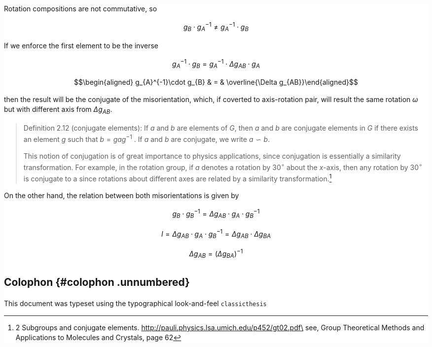 Rotation compositions are not commutative, so

$$g_{B}\cdot g_{A}^{-1}\neq g_{A}^{-1}\cdot g_{B}$$

If we enforce the first element to be the inverse

$$g_{A}^{-1}\cdot g_{B}=g_{A}^{-1}\cdot\Delta g_{AB}\cdot g_{A}$$

$$\begin{aligned}
g_{A}^{-1}\cdot g_{B} & = & \overline{\Delta g_{AB}}\end{aligned}$$

then the result will be the conjugate of the misorientation, which, if
coverted to axis-rotation pair, will result the same rotation $\omega$
but with different axis from $\Delta g_{AB}$.

> Definition 2.12 (conjugate elements): If $a$ and $b$ are elements of
> $G$, then $a$ and $b$ are conjugate elements in $G$ if there exists an
> element $g$ such that $b=gag^{-1}$ . If $a$ and $b$ are conjugate, we
> write $a\backsim b$.
>
> This notion of conjugation is of great importance to physics
> applications, since conjugation is essentially a similarity
> transformation. For example, in the rotation group, if $a$ denotes a
> rotation by $30^{\circ}$ about the $x$-axis, then any rotation by
> $30^{\circ}$ is conjugate to a since rotations about different axes
> are related by a similarity transformation.[^3]

On the other hand, the relation between both misorientations is given by

$$g_{B}\cdot g_{B}^{-1}=\Delta g_{AB}\cdot g_{A}\cdot g_{B}^{-1}$$

$$I=\Delta g_{AB}\cdot g_{A}\cdot g_{B}^{-1}=\Delta g_{AB}\cdot\Delta g_{BA}$$

$$\Delta g_{AB}=(\Delta g_{BA})^{-1}$$

Colophon {#colophon .unnumbered}
--------

This document was typeset using the typographical look-and-feel
`classicthesis`

[^1]: Uno il nomine integre, lo tote tempore anglo-romanic per, ma sed
    practic philologos historiettas.

[^2]: Mathematically, level set is defined as the set of points where a
    function has same predefined value. It has the form
    $L_{y}\left(p\right)=\left\{ x\mid p\left(x\right)=y\right\}$.

[^3]: 2 Subgroups and conjugate elements.
    http://pauli.physics.lsa.umich.edu/p452/gt02.pdf\
    see, Group Theoretical Methods and Applications to Molecules and
    Crystals, page 62
